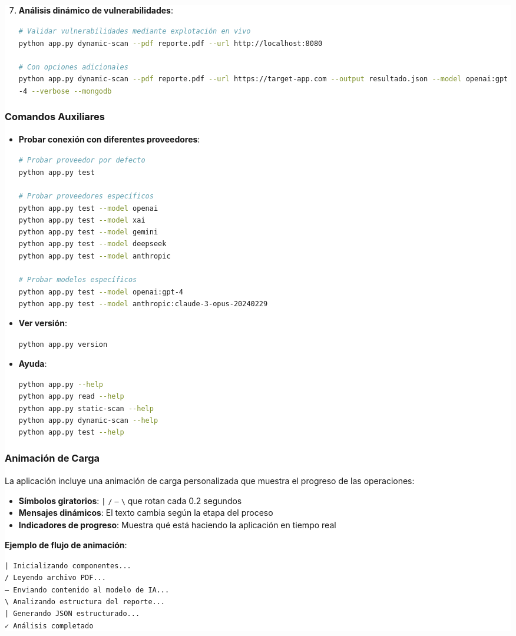7. **Análisis dinámico de vulnerabilidades**:
   ```bash
   # Validar vulnerabilidades mediante explotación en vivo
   python app.py dynamic-scan --pdf reporte.pdf --url http://localhost:8080
   
   # Con opciones adicionales
   python app.py dynamic-scan --pdf reporte.pdf --url https://target-app.com --output resultado.json --model openai:gpt-4 --verbose --mongodb
   ```

### Comandos Auxiliares

- **Probar conexión con diferentes proveedores**:
  ```bash
  # Probar proveedor por defecto
  python app.py test
  
  # Probar proveedores específicos
  python app.py test --model openai
  python app.py test --model xai
  python app.py test --model gemini
  python app.py test --model deepseek
  python app.py test --model anthropic
  
  # Probar modelos específicos
  python app.py test --model openai:gpt-4
  python app.py test --model anthropic:claude-3-opus-20240229
  ```

- **Ver versión**:
  ```bash
  python app.py version
  ```

- **Ayuda**:
  ```bash
  python app.py --help
  python app.py read --help
  python app.py static-scan --help
  python app.py dynamic-scan --help
  python app.py test --help
  ```

### Animación de Carga

La aplicación incluye una animación de carga personalizada que muestra el progreso de las operaciones:

- **Símbolos giratorios**: `|` `/` `—` `\` que rotan cada 0.2 segundos
- **Mensajes dinámicos**: El texto cambia según la etapa del proceso
- **Indicadores de progreso**: Muestra qué está haciendo la aplicación en tiempo real

**Ejemplo de flujo de animación**:
```
| Inicializando componentes...
/ Leyendo archivo PDF...
— Enviando contenido al modelo de IA...
\ Analizando estructura del reporte...
| Generando JSON estructurado...
✓ Análisis completado
```
